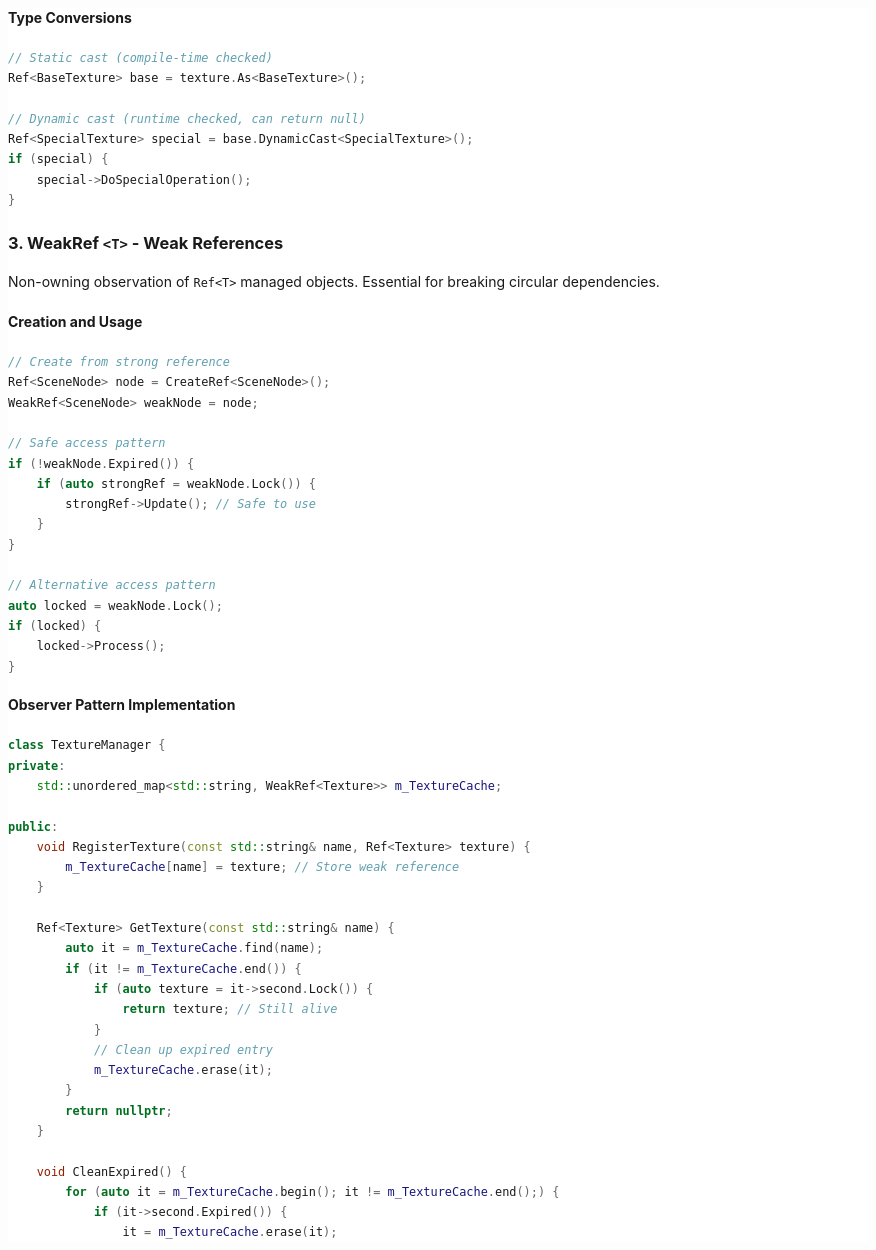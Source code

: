#### Type Conversions

```cpp
// Static cast (compile-time checked)
Ref<BaseTexture> base = texture.As<BaseTexture>();

// Dynamic cast (runtime checked, can return null)
Ref<SpecialTexture> special = base.DynamicCast<SpecialTexture>();
if (special) {
    special->DoSpecialOperation();
}
```

### 3. WeakRef `<T>` - Weak References

Non-owning observation of `Ref<T>` managed objects. Essential for breaking circular dependencies.

#### Creation and Usage

```cpp
// Create from strong reference
Ref<SceneNode> node = CreateRef<SceneNode>();
WeakRef<SceneNode> weakNode = node;

// Safe access pattern
if (!weakNode.Expired()) {
    if (auto strongRef = weakNode.Lock()) {
        strongRef->Update(); // Safe to use
    }
}

// Alternative access pattern
auto locked = weakNode.Lock();
if (locked) {
    locked->Process();
}
```

#### Observer Pattern Implementation

```cpp
class TextureManager {
private:
    std::unordered_map<std::string, WeakRef<Texture>> m_TextureCache;
  
public:
    void RegisterTexture(const std::string& name, Ref<Texture> texture) {
        m_TextureCache[name] = texture; // Store weak reference
    }
  
    Ref<Texture> GetTexture(const std::string& name) {
        auto it = m_TextureCache.find(name);
        if (it != m_TextureCache.end()) {
            if (auto texture = it->second.Lock()) {
                return texture; // Still alive
            }
            // Clean up expired entry
            m_TextureCache.erase(it);
        }
        return nullptr;
    }
  
    void CleanExpired() {
        for (auto it = m_TextureCache.begin(); it != m_TextureCache.end();) {
            if (it->second.Expired()) {
                it = m_TextureCache.erase(it);
```